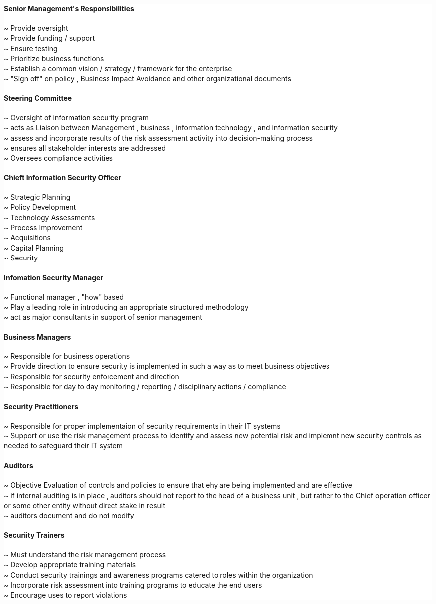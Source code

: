 #### Senior Management's Responsibilities
~ Provide oversight  
~ Provide funding / support  
~ Ensure testing  
~ Prioritize business functions  
~ Establish a common vision / strategy / framework for the enterprise  
~ "Sign off" on policy , Business Impact Avoidance  and other organizational documents  

#### Steering Committee
~ Oversight of information security program  
~ acts as Liaison between Management , business , information technology , and information security   
~ assess and incorporate results of the risk assessment activity into decision-making process  
~ ensures all stakeholder interests are addressed  
~ Oversees compliance activities

#### Chieft Information Security Officer
~ Strategic Planning   
~ Policy Development  
~ Technology Assessments  
~ Process Improvement  
~ Acquisitions  
~ Capital Planning  
~ Security  

#### Infomation Security Manager
~ Functional manager , "how" based  
~ Play a leading role in introducing an appropriate structured methodology  
~ act as major consultants in support of senior management  

#### Business Managers
~ Responsible for business operations  
~ Provide direction to ensure security is implemented in such a way as to meet business objectives  
~ Responsible for security enforcement and direction  
~ Responsible for day to day monitoring / reporting / disciplinary actions / compliance  

#### Security Practitioners 
~ Responsible for proper implementaion of security requirements in their IT systems  
~ Support or use the risk management process to identify and assess new potential risk and implemnt new security controls as needed to safeguard their IT system

#### Auditors
~ Objective Evaluation of controls and policies to ensure that ehy are being implemented and are effective  
~ if internal auditing is in place , auditors should not report to the head of a business unit , but rather to the Chief operation officer or some other entity without direct stake in result  
~ auditors document and do not modify  

#### Securiity Trainers
~ Must understand the risk management process   
~ Develop appropriate training materials  
~ Conduct security trainings and awareness programs catered to roles within the organization  
~ Incorporate risk assessment into training programs to educate the end users  
~ Encourage uses to report violations  
